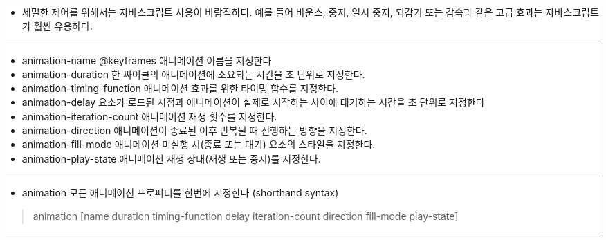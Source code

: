 - 세밀한 제어를 위해서는 자바스크립트 사용이 바람직하다. 예를 들어 바운스, 중지, 일시 중지, 되감기 또는 감속과 같은 고급 효과는 자바스크립트가 훨씬 유용하다.

---

- animation-name	@keyframes 애니메이션 이름을 지정한다	 
- animation-duration	한 싸이클의 애니메이션에 소요되는 시간을 초 단위로 지정한다.	
- animation-timing-function	애니메이션 효과를 위한 타이밍 함수를 지정한다.	
- animation-delay	요소가 로드된 시점과 애니메이션이 실제로 시작하는 사이에 대기하는 시간을 초 단위로 지정한다	
- animation-iteration-count	애니메이션 재생 횟수를 지정한다.
- animation-direction	애니메이션이 종료된 이후 반복될 때 진행하는 방향을 지정한다.	
- animation-fill-mode	애니메이션 미실행 시(종료 또는 대기) 요소의 스타일을 지정한다.	 
- animation-play-state	애니메이션 재생 상태(재생 또는 중지)를 지정한다.
	
---

- animation	모든 애니메이션 프로퍼티를 한번에 지정한다 (shorthand syntax)


>animation
[name duration timing-function delay iteration-count direction fill-mode play-state]

---